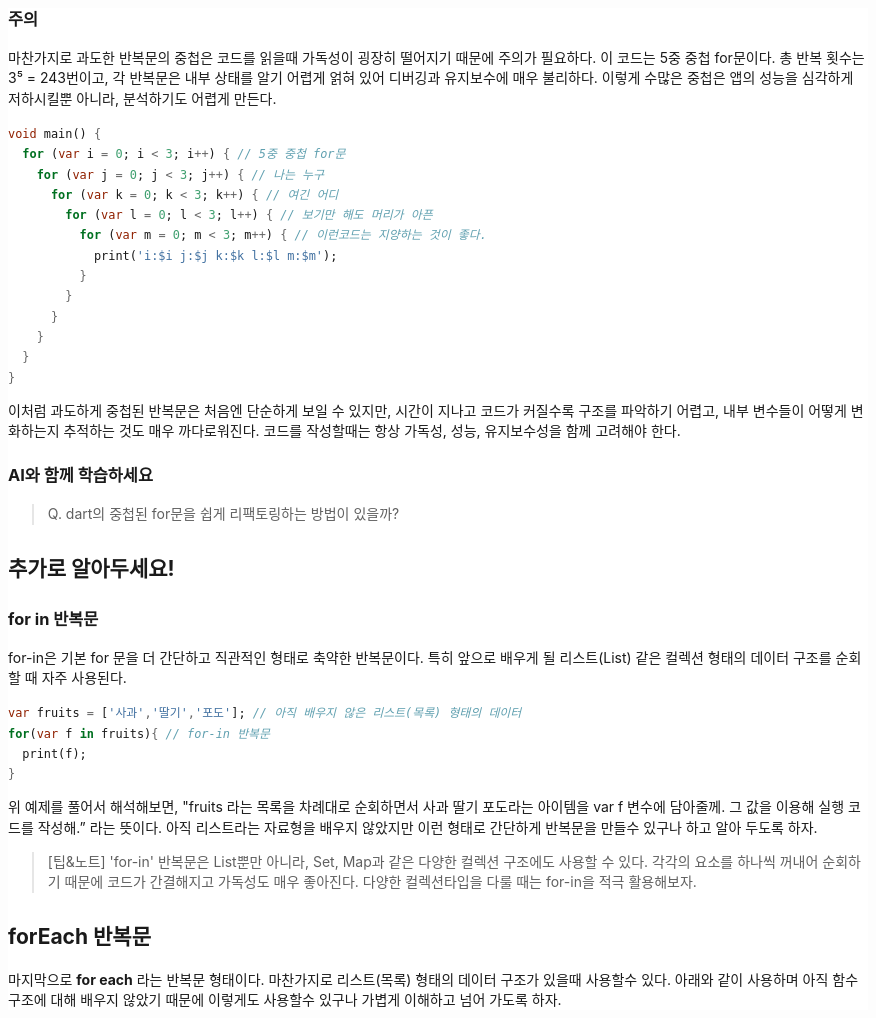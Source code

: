 

### **주의**
마찬가지로 과도한 반복문의 중첩은 코드를 읽을때 가독성이 굉장히 떨어지기 때문에 주의가 필요하다. 이 코드는 5중 중첩 for문이다. 총 반복 횟수는 3⁵ = 243번이고, 각 반복문은 내부 상태를 알기 어렵게 얽혀 있어 디버깅과 유지보수에 매우 불리하다. 이렇게 수많은 중첩은 앱의 성능을 심각하게 저하시킬뿐 아니라, 분석하기도 어렵게 만든다.

```dart
void main() {
  for (var i = 0; i < 3; i++) { // 5중 중첩 for문
    for (var j = 0; j < 3; j++) { // 나는 누구
      for (var k = 0; k < 3; k++) { // 여긴 어디
        for (var l = 0; l < 3; l++) { // 보기만 해도 머리가 아픈
          for (var m = 0; m < 3; m++) { // 이런코드는 지양하는 것이 좋다.
            print('i:$i j:$j k:$k l:$l m:$m');
          }
        }
      }
    }
  }
}
```

이처럼 과도하게 중첩된 반복문은 처음엔 단순하게 보일 수 있지만, 시간이 지나고 코드가 커질수록 구조를 파악하기 어렵고, 내부 변수들이 어떻게 변화하는지 추적하는 것도 매우 까다로워진다. 코드를 작성할때는 항상 가독성, 성능, 유지보수성을 함께 고려해야 한다.

### AI와 함께 학습하세요
> Q. dart의 중첩된 for문을 쉽게 리팩토링하는 방법이 있을까?


## 추가로 알아두세요!
### **for in 반복문**

for-in은 기본 for 문을 더 간단하고 직관적인 형태로 축약한 반복문이다. 특히 앞으로 배우게 될 리스트(List) 같은 컬렉션 형태의 데이터 구조를 순회할 때 자주 사용된다.

```dart
var fruits = ['사과','딸기','포도']; // 아직 배우지 않은 리스트(목록) 형태의 데이터
for(var f in fruits){ // for-in 반복문
  print(f);
}
```

위 예제를 풀어서 해석해보면, "fruits 라는 목록을 차례대로 순회하면서 사과 딸기 포도라는 아이템을 var f 변수에 담아줄께. 그 값을 이용해 실행 코드를 작성해.” 라는 뜻이다. 아직 리스트라는 자료형을 배우지 않았지만 이런 형태로 간단하게 반복문을 만들수 있구나 하고 알아 두도록 하자.

>[팁&노트]
'for-in' 반복문은 List뿐만 아니라, Set, Map과 같은 다양한 컬렉션 구조에도 사용할 수 있다. 각각의 요소를 하나씩 꺼내어 순회하기 때문에 코드가 간결해지고 가독성도 매우 좋아진다. 다양한 컬렉션타입을 다룰 때는 for-in을 적극 활용해보자.

## **forEach 반복문**
마지막으로 **for each** 라는 반복문 형태이다. 마찬가지로 리스트(목록) 형태의 데이터 구조가 있을때 사용할수 있다. 아래와 같이 사용하며 아직 함수 구조에 대해 배우지 않았기 때문에 이렇게도 사용할수 있구나 가볍게 이해하고 넘어 가도록 하자.
